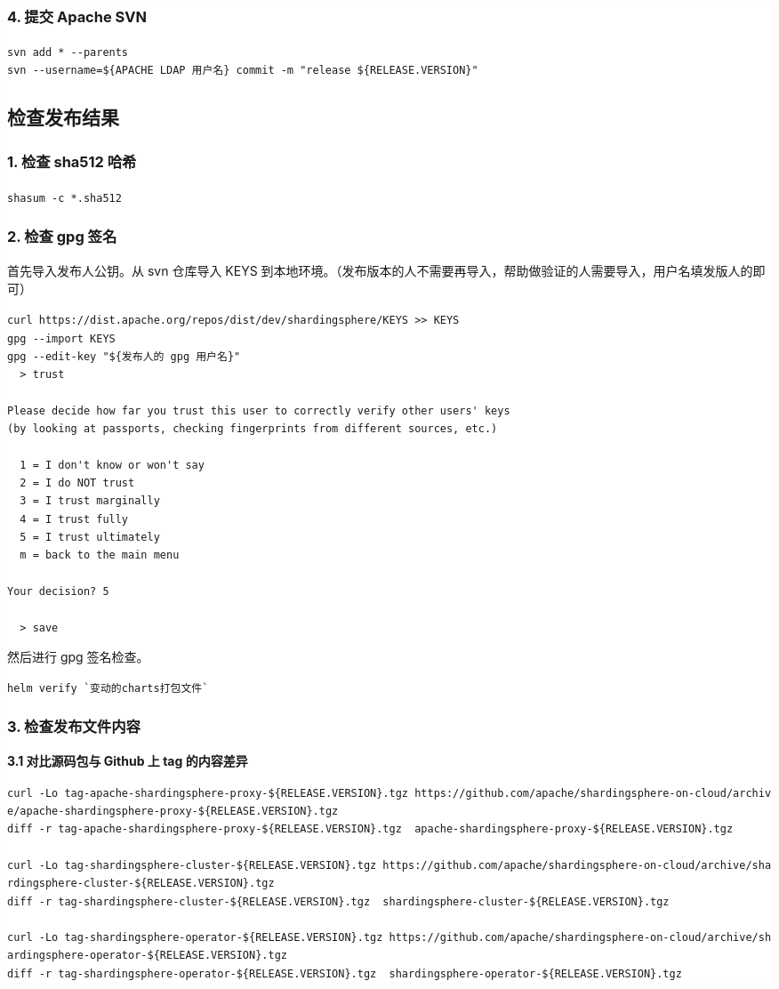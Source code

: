 ### 4. 提交 Apache SVN

```shell
svn add * --parents
svn --username=${APACHE LDAP 用户名} commit -m "release ${RELEASE.VERSION}"
```

## 检查发布结果

### 1. 检查 sha512 哈希

```shell
shasum -c *.sha512
```

### 2. 检查 gpg 签名

首先导入发布人公钥。从 svn 仓库导入 KEYS 到本地环境。（发布版本的人不需要再导入，帮助做验证的人需要导入，用户名填发版人的即可）

```shell
curl https://dist.apache.org/repos/dist/dev/shardingsphere/KEYS >> KEYS
gpg --import KEYS
gpg --edit-key "${发布人的 gpg 用户名}"
  > trust

Please decide how far you trust this user to correctly verify other users' keys
(by looking at passports, checking fingerprints from different sources, etc.)

  1 = I don't know or won't say
  2 = I do NOT trust
  3 = I trust marginally
  4 = I trust fully
  5 = I trust ultimately
  m = back to the main menu

Your decision? 5

  > save
```

然后进行 gpg 签名检查。

```shell
helm verify `变动的charts打包文件`
```

### 3. 检查发布文件内容

**3.1 对比源码包与 Github 上 tag 的内容差异**

```shell
curl -Lo tag-apache-shardingsphere-proxy-${RELEASE.VERSION}.tgz https://github.com/apache/shardingsphere-on-cloud/archive/apache-shardingsphere-proxy-${RELEASE.VERSION}.tgz
diff -r tag-apache-shardingsphere-proxy-${RELEASE.VERSION}.tgz  apache-shardingsphere-proxy-${RELEASE.VERSION}.tgz

curl -Lo tag-shardingsphere-cluster-${RELEASE.VERSION}.tgz https://github.com/apache/shardingsphere-on-cloud/archive/shardingsphere-cluster-${RELEASE.VERSION}.tgz
diff -r tag-shardingsphere-cluster-${RELEASE.VERSION}.tgz  shardingsphere-cluster-${RELEASE.VERSION}.tgz

curl -Lo tag-shardingsphere-operator-${RELEASE.VERSION}.tgz https://github.com/apache/shardingsphere-on-cloud/archive/shardingsphere-operator-${RELEASE.VERSION}.tgz
diff -r tag-shardingsphere-operator-${RELEASE.VERSION}.tgz  shardingsphere-operator-${RELEASE.VERSION}.tgz
```
